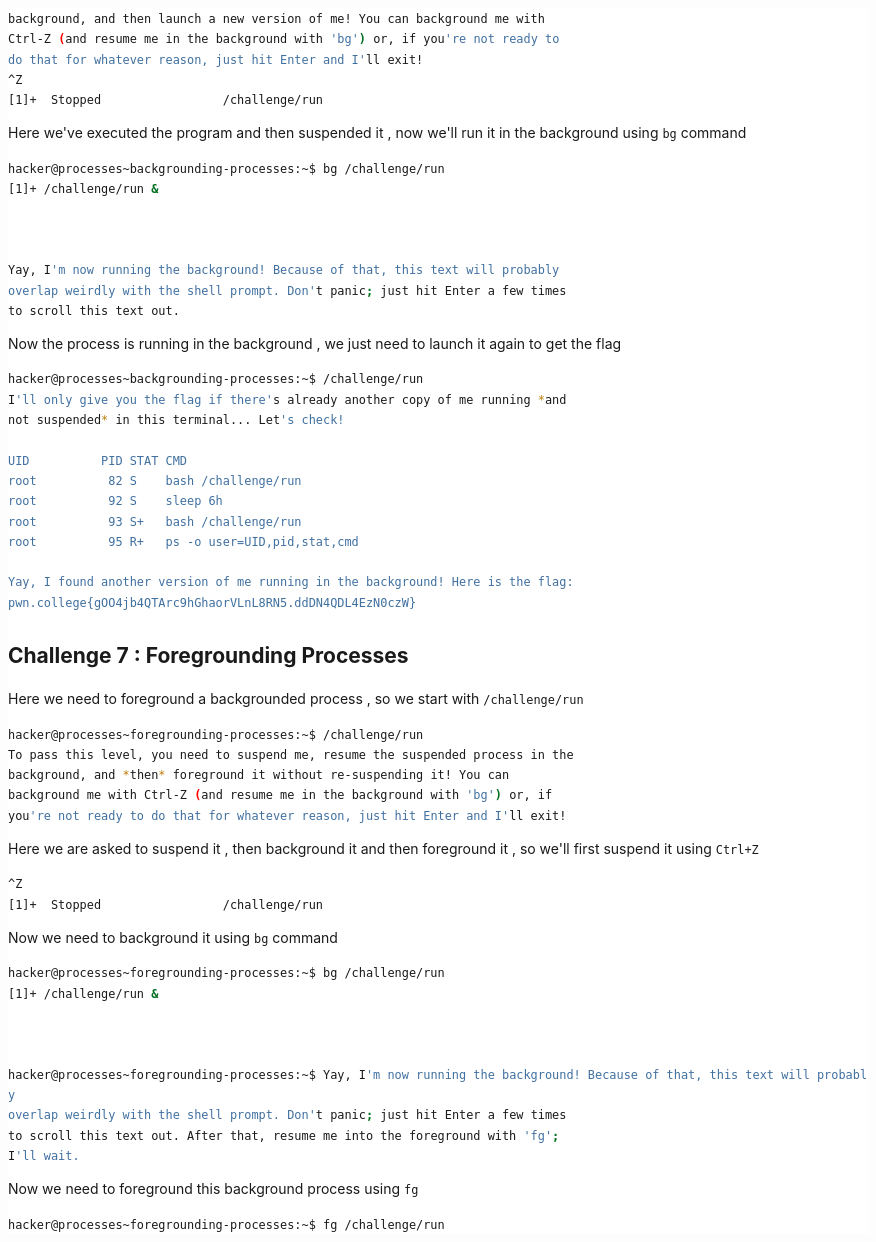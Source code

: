 ```bash
background, and then launch a new version of me! You can background me with
Ctrl-Z (and resume me in the background with 'bg') or, if you're not ready to
do that for whatever reason, just hit Enter and I'll exit!
^Z
[1]+  Stopped                 /challenge/run
```
Here we've executed the program and then suspended it , now we'll run it in the background using `bg` command
```bash
hacker@processes~backgrounding-processes:~$ bg /challenge/run
[1]+ /challenge/run &



Yay, I'm now running the background! Because of that, this text will probably
overlap weirdly with the shell prompt. Don't panic; just hit Enter a few times
to scroll this text out.
```
Now the process is running in the background , we just need to launch it again to get the flag
```bash
hacker@processes~backgrounding-processes:~$ /challenge/run
I'll only give you the flag if there's already another copy of me running *and
not suspended* in this terminal... Let's check!

UID          PID STAT CMD
root          82 S    bash /challenge/run
root          92 S    sleep 6h
root          93 S+   bash /challenge/run
root          95 R+   ps -o user=UID,pid,stat,cmd

Yay, I found another version of me running in the background! Here is the flag:
pwn.college{gOO4jb4QTArc9hGhaorVLnL8RN5.ddDN4QDL4EzN0czW}
```
## Challenge 7 : Foregrounding Processes
Here we need to foreground a backgrounded process , so we start with `/challenge/run`
```bash
hacker@processes~foregrounding-processes:~$ /challenge/run
To pass this level, you need to suspend me, resume the suspended process in the
background, and *then* foreground it without re-suspending it! You can
background me with Ctrl-Z (and resume me in the background with 'bg') or, if
you're not ready to do that for whatever reason, just hit Enter and I'll exit!
```
Here we are asked to suspend it , then background it and then foreground it , so we'll first suspend it using `Ctrl+Z`
```bash
^Z
[1]+  Stopped                 /challenge/run
``` 
Now we need to background it using `bg` command
```bash
hacker@processes~foregrounding-processes:~$ bg /challenge/run
[1]+ /challenge/run &



hacker@processes~foregrounding-processes:~$ Yay, I'm now running the background! Because of that, this text will probably
overlap weirdly with the shell prompt. Don't panic; just hit Enter a few times
to scroll this text out. After that, resume me into the foreground with 'fg';
I'll wait.
```
Now we need to foreground this background process using `fg`
```bash
hacker@processes~foregrounding-processes:~$ fg /challenge/run
```